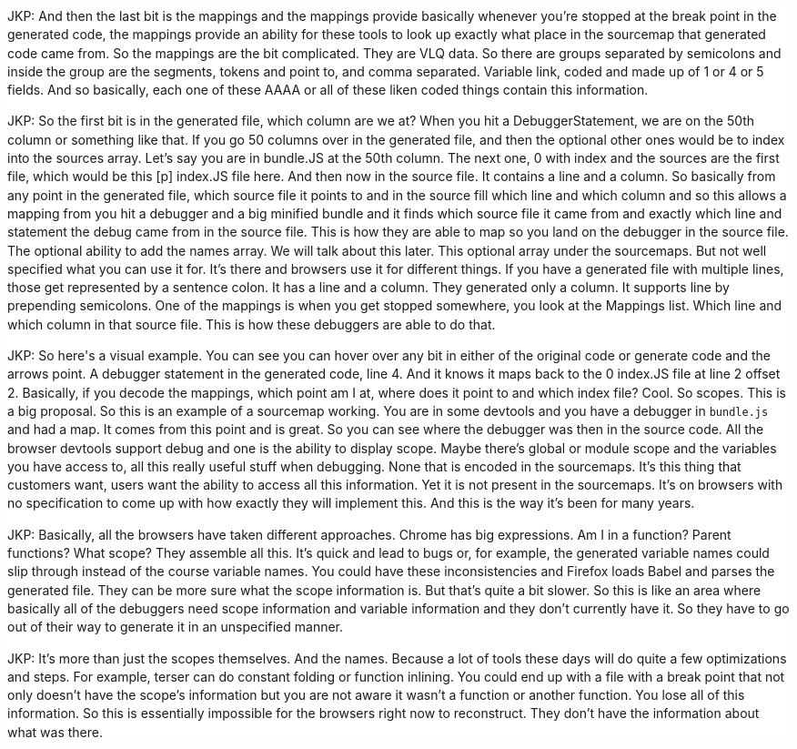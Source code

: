 JKP: And then the last bit is the mappings and the mappings provide basically whenever you’re stopped at the break point in the generated code, the mappings provide an ability for these tools to look up exactly what place in the sourcemap that generated code came from. So the mappings are the bit complicated. They are VLQ data. So there are groups separated by semicolons and inside the group are the segments, tokens and point to, and comma separated. Variable link, coded and made up of 1 or 4 or 5 fields. And so basically, each one of these AAAA or all of these liken coded things contain this information.

JKP: So the first bit is in the generated file, which column are we at? When you hit a DebuggerStatement, we are on the 50th column or something like that. If you go 50 columns over in the generated file, and then the optional other ones would be to index into the sources array. Let’s say you are in bundle.JS at the 50th column. The next one, 0 with index and the sources are the first file, which would be this [p] index.JS file here. And then now in the source file. It contains a line and a column. So basically from any point in the generated file, which source file it points to and in the source fill which line and which column and so this allows a mapping from you hit a debugger and a big minified bundle and it finds which source file it came from and exactly which line and statement the debug came from in the source file. This is how they are able to map so you land on the debugger in the source file. The optional ability to add the names array. We will talk about this later. This optional array under the sourcemaps. But not well specified what you can use it for. It’s there and browsers use it for different things. If you have a generated file with multiple lines, those get represented by a sentence colon. It has a line and a column. They generated only a column. It supports line by prepending semicolons. One of the mappings is when you get stopped somewhere, you look at the Mappings list. Which line and which column in that source file. This is how these debuggers are able to do that.

JKP: So here's a visual example. You can see you can hover over any bit in either of the original code or generate code and the arrows point. A debugger statement in the generated code, line 4. And it knows it maps back to the 0 index.JS file at line 2 offset 2. Basically, if you decode the mappings, which point am I at, where does it point to and which index file?
Cool. So scopes. This is a big proposal. So this is an example of a sourcemap working. You are in some devtools and you have a debugger in `bundle.js` and had a map. It comes from this point and is great. So you can see where the debugger was then in the source code. All the browser devtools support debug and one is the ability to display scope. Maybe there’s global or module scope and the variables you have access to, all this really useful stuff when debugging. None that is encoded in the sourcemaps. It’s this thing that customers want, users want the ability to access all this information. Yet it is not present in the sourcemaps. It’s on browsers with no specification to come up with how exactly they will implement this. And this is the way it’s been for many years.

JKP: Basically, all the browsers have taken different approaches. Chrome has big expressions. Am I in a function? Parent functions? What scope? They assemble all this. It’s quick and lead to bugs or, for example, the generated variable names could slip through instead of the course variable names. You could have these inconsistencies and Firefox loads Babel and parses the generated file. They can be more sure what the scope information is. But that’s quite a bit slower. So this is like an area where basically all of the debuggers need scope information and variable information and they don’t currently have it. So they have to go out of their way to generate it in an unspecified manner.

JKP: It’s more than just the scopes themselves. And the names. Because a lot of tools these days will do quite a few optimizations and steps. For example, terser can do constant folding or function inlining. You could end up with a file with a break point that not only doesn’t have the scope’s information but you are not aware it wasn’t a function or another function. You lose all of this information. So this is essentially impossible for the browsers right now to reconstruct. They don’t have the information about what was there.
